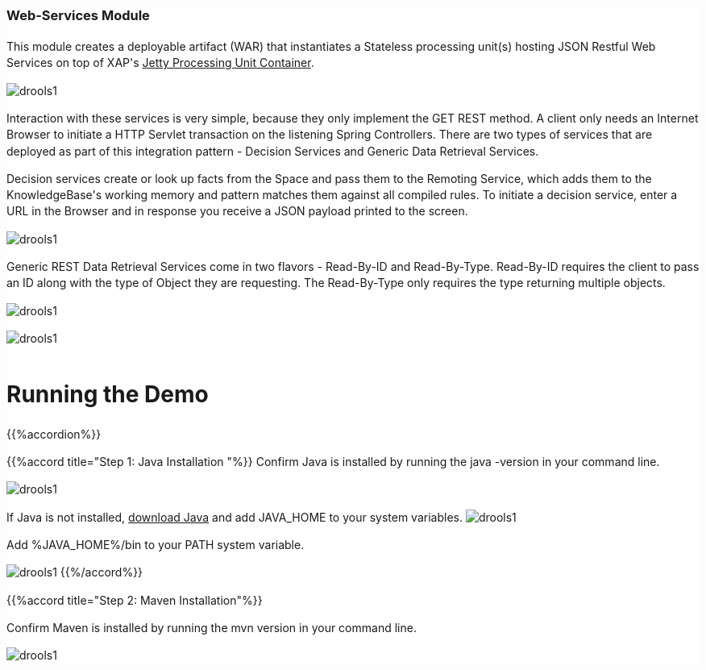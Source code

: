 
### Web-Services Module

This module creates a deployable artifact (WAR) that instantiates a Stateless processing unit(s) hosting JSON Restful Web Services on top of XAP's [Jetty Processing Unit Container](https://docs.gigaspaces.com/latest/dev-java/web-jetty-processing-unit-container.html).

![drools1](/attachment_files/drools/drools4.png)

Interaction with these services is very simple, because they only implement the GET REST method. A client only needs an Internet Browser to initiate a HTTP Servlet transaction on the listening Spring Controllers. There are two types of services that are deployed as part of this integration pattern - Decision Services and Generic Data Retrieval Services.

Decision services create or look up facts from the Space and pass them to the Remoting Service, which adds them to the KnowledgeBase's working memory and pattern matches them against all compiled rules. To initiate a decision service, enter a URL in the Browser and in response you receive a JSON payload printed to the screen.

![drools1](/attachment_files/drools/drools5.png)

Generic REST Data Retrieval Services come in two flavors - Read-By-ID and Read-By-Type. Read-By-ID requires the client to pass an ID along with the type of Object they are requesting. The Read-By-Type only requires the type returning multiple objects.

![drools1](/attachment_files/drools/drools6.png)

![drools1](/attachment_files/drools/drools7.png)

# Running the Demo

{{%accordion%}}

{{%accord  title="Step 1: Java Installation "%}}
Confirm Java is installed by running the java -version in your command line.

![drools1](/attachment_files/drools/drools8.png)

If Java is not installed, [download Java](https://java.com/en/download/index.jsp) and add JAVA_HOME to your system variables.
![drools1](/attachment_files/drools/drools9.png)


Add %JAVA_HOME%/bin to your PATH system variable.

![drools1](/attachment_files/drools/drools10.png)
{{%/accord%}}

{{%accord title="Step 2: Maven Installation"%}}

Confirm Maven is installed by running the mvn version in your command line.

![drools1](/attachment_files/drools/drools11.png)
